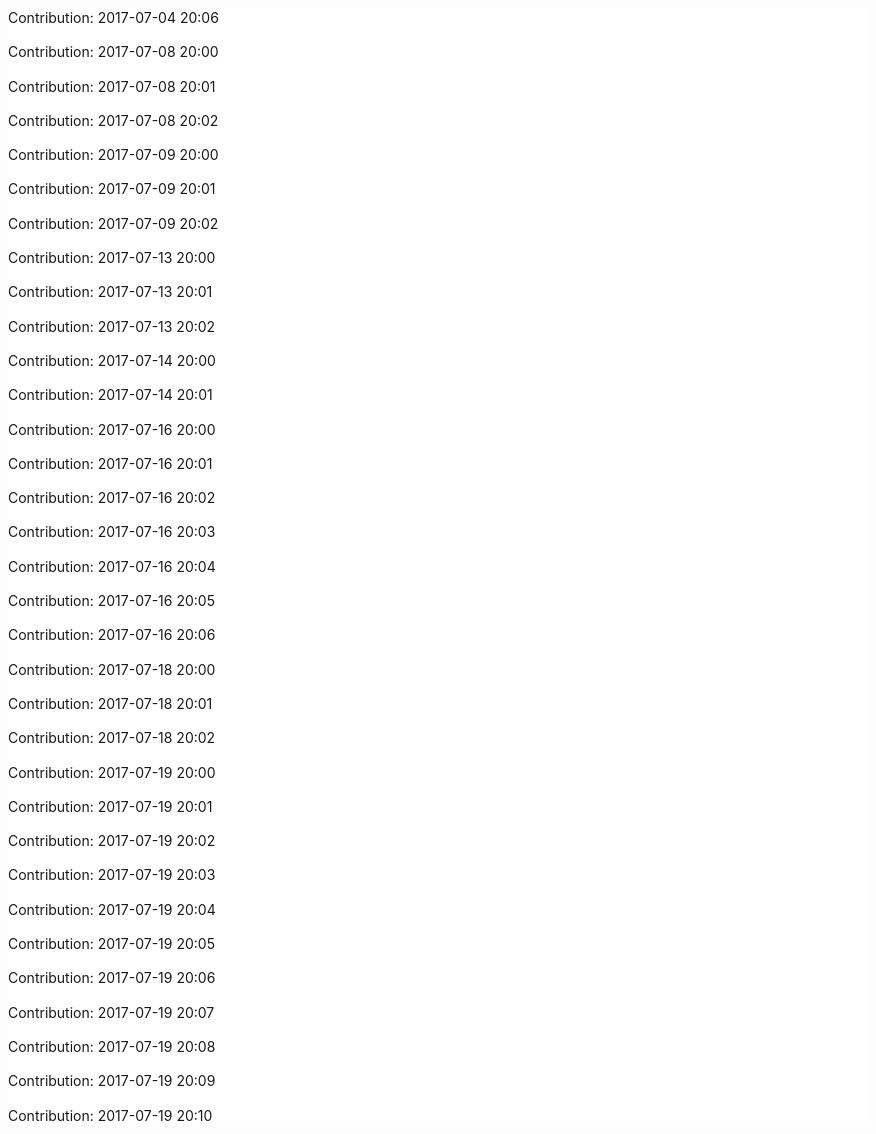 Contribution: 2017-07-04 20:06

Contribution: 2017-07-08 20:00

Contribution: 2017-07-08 20:01

Contribution: 2017-07-08 20:02

Contribution: 2017-07-09 20:00

Contribution: 2017-07-09 20:01

Contribution: 2017-07-09 20:02

Contribution: 2017-07-13 20:00

Contribution: 2017-07-13 20:01

Contribution: 2017-07-13 20:02

Contribution: 2017-07-14 20:00

Contribution: 2017-07-14 20:01

Contribution: 2017-07-16 20:00

Contribution: 2017-07-16 20:01

Contribution: 2017-07-16 20:02

Contribution: 2017-07-16 20:03

Contribution: 2017-07-16 20:04

Contribution: 2017-07-16 20:05

Contribution: 2017-07-16 20:06

Contribution: 2017-07-18 20:00

Contribution: 2017-07-18 20:01

Contribution: 2017-07-18 20:02

Contribution: 2017-07-19 20:00

Contribution: 2017-07-19 20:01

Contribution: 2017-07-19 20:02

Contribution: 2017-07-19 20:03

Contribution: 2017-07-19 20:04

Contribution: 2017-07-19 20:05

Contribution: 2017-07-19 20:06

Contribution: 2017-07-19 20:07

Contribution: 2017-07-19 20:08

Contribution: 2017-07-19 20:09

Contribution: 2017-07-19 20:10
